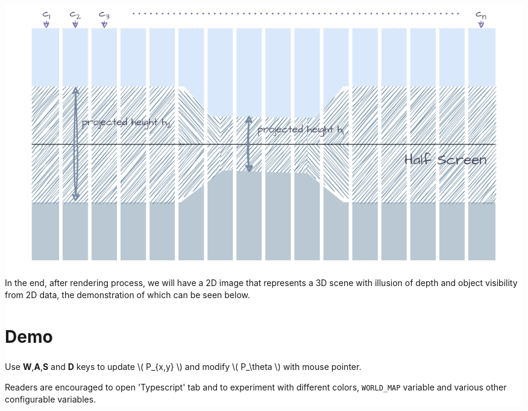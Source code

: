 <center><img src="/assets/images/raycasting/rendering.svg" width="90%" height="90%" ></center>

In the end, after rendering process, we will have a 2D image that represents a 3D scene with illusion of depth and 
object visibility from 2D data, the demonstration of which can be seen below.


# Demo

Use **W**,**A**,**S** and **D** keys to update \\( P_{x,y} \\) and modify \\( P_\theta \\) with mouse pointer.

Readers are encouraged to open 'Typescript' tab and to experiment with different colors, `WORLD_MAP` variable and various
other configurable variables.

<center><iframe height="570" style="width: 100%;" scrolling="no" title="Raycasting" src="https://codepen.io/furqant/embed/XWPRyYv?default-tab=result&editable=true&theme-id=light" frameborder="no" loading="lazy" allowtransparency="true" allowfullscreen="true">
  See the Pen <a href="https://codepen.io/furqant/pen/XWPRyYv">
  Raycasting</a> by Furqan (<a href="https://codepen.io/furqant">@furqant</a>)
  on <a href="https://codepen.io">CodePen</a>.
</iframe></center>

